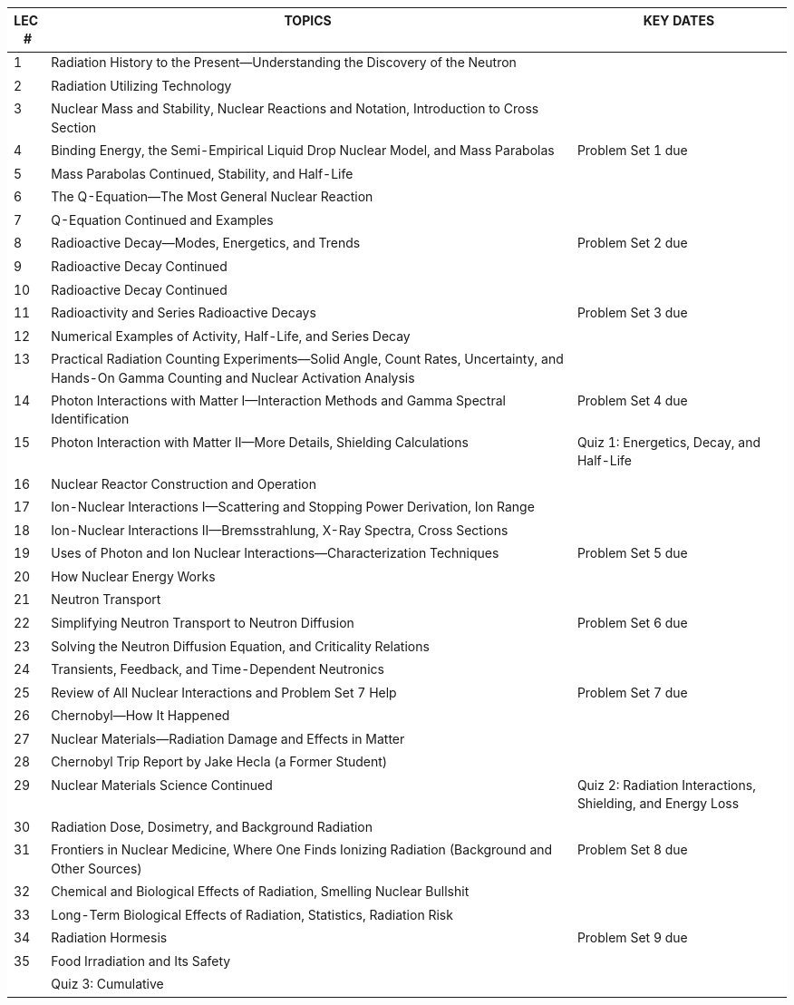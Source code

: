 | LEC # | TOPICS | KEY DATES |
| --- | --- | --- |
| 1 | Radiation History to the Present—Understanding the Discovery of the Neutron | &nbsp; |
| 2 | Radiation Utilizing Technology | &nbsp; |
| 3 | Nuclear Mass and Stability, Nuclear Reactions and Notation, Introduction to Cross Section | &nbsp; |
| 4 | Binding Energy, the Semi-Empirical Liquid Drop Nuclear Model, and Mass Parabolas | Problem Set 1 due |
| 5 | Mass Parabolas Continued, Stability, and Half-Life | &nbsp; |
| 6 | The Q-Equation—The Most General Nuclear Reaction | &nbsp; |
| 7 | Q-Equation Continued and Examples | &nbsp; |
| 8 | Radioactive Decay—Modes, Energetics, and Trends | Problem Set 2 due |
| 9 | Radioactive Decay Continued | &nbsp; |
| 10 | Radioactive Decay Continued | &nbsp; |
| 11 | Radioactivity and Series Radioactive Decays | Problem Set 3 due |
| 12 | Numerical Examples of Activity, Half-Life, and Series Decay | &nbsp; |
| 13 | Practical Radiation Counting Experiments—Solid Angle, Count Rates, Uncertainty, and Hands-On Gamma Counting and Nuclear Activation Analysis | &nbsp; |
| 14 | Photon Interactions with Matter I—Interaction Methods and Gamma Spectral Identification | Problem Set 4 due |
| 15 | Photon Interaction with Matter II—More Details, Shielding Calculations | Quiz 1: Energetics, Decay, and Half-Life |
| 16 | Nuclear Reactor Construction and Operation | &nbsp; |
| 17 | Ion-Nuclear Interactions I—Scattering and Stopping Power Derivation, Ion Range | &nbsp; |
| 18 | Ion-Nuclear Interactions II—Bremsstrahlung, X-Ray Spectra, Cross Sections | &nbsp; |
| 19 | Uses of Photon and Ion Nuclear Interactions—Characterization Techniques | Problem Set 5 due |
| 20 | How Nuclear Energy Works | &nbsp; |
| 21 | Neutron Transport | &nbsp; |
| 22 | Simplifying Neutron Transport to Neutron Diffusion | Problem Set 6 due |
| 23 | Solving the Neutron Diffusion Equation, and Criticality Relations | &nbsp; |
| 24 | Transients, Feedback, and Time-Dependent Neutronics | &nbsp; |
| 25 | Review of All Nuclear Interactions and Problem Set 7 Help | Problem Set 7 due |
| 26 | Chernobyl—How It Happened | &nbsp; |
| 27 | Nuclear Materials—Radiation Damage and Effects in Matter | &nbsp; |
| 28 | Chernobyl Trip Report by Jake Hecla (a Former Student) | &nbsp; |
| 29 | Nuclear Materials Science Continued | Quiz 2: Radiation Interactions, Shielding, and Energy Loss |
| 30 | Radiation Dose, Dosimetry, and Background Radiation | &nbsp; |
| 31 | Frontiers in Nuclear Medicine, Where One Finds Ionizing Radiation (Background and Other Sources) | Problem Set 8 due |
| 32 | Chemical and Biological Effects of Radiation, Smelling Nuclear Bullshit | &nbsp; |
| 33 | Long-Term Biological Effects of Radiation, Statistics, Radiation Risk | &nbsp; |
| 34 | Radiation Hormesis | Problem Set 9 due |
| 35 | Food Irradiation and Its Safety | &nbsp; |
| &nbsp; | Quiz 3: Cumulative